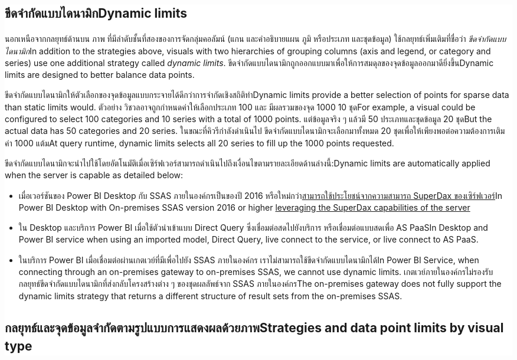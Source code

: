 ## <a name="dynamic-limits"></a><span data-ttu-id="527e4-130">ขีดจำกัดแบบไดนามิก</span><span class="sxs-lookup"><span data-stu-id="527e4-130">Dynamic limits</span></span>
<span data-ttu-id="527e4-131">นอกเหนือจากกลยุทธ์ด้านบน ภาพ ที่มีลำดับชั้นที่สองของการจัดกลุ่มคอลัมน์ (แกน และคำอธิบายแผน ภูมิ หรือประเภท และชุดข้อมูล) ใช้กลยุทธ์เพิ่มเติมที่ชื่อว่า *ขีดจำกัดแบบไดนามิก*</span><span class="sxs-lookup"><span data-stu-id="527e4-131">In addition to the strategies above, visuals with two hierarchies of grouping columns (axis and legend, or category and series) use one additional strategy called *dynamic limits*.</span></span>  <span data-ttu-id="527e4-132">ขีดจำกัดแบบไดนามิกถูกออกแบบมาเพื่อให้การสมดุลของจุดข้อมูลออกมาดียิ่งขึ้น</span><span class="sxs-lookup"><span data-stu-id="527e4-132">Dynamic limits are designed to better balance data points.</span></span> 

<span data-ttu-id="527e4-133">ขีดจำกัดแบบไดนามิกให้ตัวเลือกของจุดข้อมูลแบบกระจายได้ดีกว่าการจำกัดเชิงสถิติทำ</span><span class="sxs-lookup"><span data-stu-id="527e4-133">Dynamic limits provide a better selection of points for sparse data than static limits would.</span></span> <span data-ttu-id="527e4-134">ตัวอย่าง วิชวลอาจถูกกำหนดค่าให้เลือกประเภท 100 และ มีผลรวมของจุด 1000 10 ชุด</span><span class="sxs-lookup"><span data-stu-id="527e4-134">For example, a visual could be configured to select 100 categories and 10 series with a total of 1000 points.</span></span> <span data-ttu-id="527e4-135">แต่ข้อมูลจริง ๆ แล้วมี 50 ประเภทและชุดข้อมูล 20 ชุด</span><span class="sxs-lookup"><span data-stu-id="527e4-135">But the actual data has 50 categories and 20 series.</span></span>  <span data-ttu-id="527e4-136">ในขณะที่คิวรีกำลังดำเนินไป ขีดจำกัดแบบไดนามิกจะเลือกมาทั้งหมด 20 ชุดเพื่อให้เพียงพอต่อความต้องการเติมค่า 1000 แต้ม</span><span class="sxs-lookup"><span data-stu-id="527e4-136">At query runtime, dynamic limits selects all 20 series to fill up the 1000 points requested.</span></span>

<span data-ttu-id="527e4-137">ขีดจำกัดแบบไดนามิกจะนำไปใช้โดยอัตโนมัติเมื่อเซิร์ฟเวอร์สามารถดำเนินไปถึงเงื่อนไขตามรายละเอียดด้านล่างนี้:</span><span class="sxs-lookup"><span data-stu-id="527e4-137">Dynamic limits are automatically applied when the server is capable as detailed below:</span></span>

* <span data-ttu-id="527e4-138">เมื่อเวอร์ชันของ Power BI Desktop กับ SSAS ภายในองค์กรเป็นของปี 2016 หรือใหม่กว่า[สามารถใช้ประโยชน์จากความสามารถ SuperDax ของเซิร์ฟเวอร์](/archive/blogs/analysisservices/whats-new-in-microsoft-sql-server-analysis-services-tabular-models-in-sql-server-2016-ctp-2-3)</span><span class="sxs-lookup"><span data-stu-id="527e4-138">In Power BI Desktop with On-premises SSAS version 2016 or higher [leveraging the SuperDax capabilities of the server](/archive/blogs/analysisservices/whats-new-in-microsoft-sql-server-analysis-services-tabular-models-in-sql-server-2016-ctp-2-3)</span></span>

* <span data-ttu-id="527e4-139">ใน Desktop และบริการ Power BI เมื่อใช้ตัวนำเข้าแบบ Direct Query ซึ่งเชื่อมต่อสดไปยังบริการ หรือเชื่อมต่อแบบสดเพื่อ AS PaaS</span><span class="sxs-lookup"><span data-stu-id="527e4-139">In Desktop and Power BI service when using an imported model, Direct Query, live connect to the service, or live connect to AS PaaS.</span></span> 

* <span data-ttu-id="527e4-140">ในบริการ Power BI เมื่อเชื่อมต่อผ่านเกตเวย์ที่มีเพื่อไปยัง SSAS ภายในองค์กร เราไม่สามารถใช้ขีดจำกัดแบบไดนามิกได้</span><span class="sxs-lookup"><span data-stu-id="527e4-140">In Power BI Service, when connecting through an on-premises gateway to on-premises SSAS, we cannot use dynamic limits.</span></span> <span data-ttu-id="527e4-141">เกตเวย์ภายในองค์กรไม่รองรับกลยุทธ์ขีดจำกัดแบบไดนามิกที่ส่งกลับโครงสร้างต่าง ๆ ของชุดผลลัพธ์จาก SSAS ภายในองค์กร</span><span class="sxs-lookup"><span data-stu-id="527e4-141">The on-premises gateway does not fully support the dynamic limits strategy that returns a different structure of result sets from the on-premises SSAS.</span></span>  

## <a name="strategies-and-data-point-limits-by-visual-type"></a><span data-ttu-id="527e4-142">กลยุทธ์และจุดข้อมูลจำกัดตามรูปแบบการแสดงผลด้วยภาพ</span><span class="sxs-lookup"><span data-stu-id="527e4-142">Strategies and data point limits by visual type</span></span>
